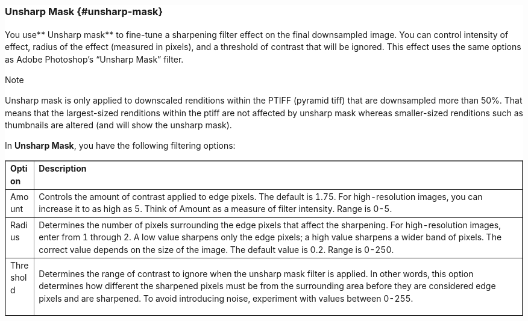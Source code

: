 

















### Unsharp Mask {#unsharp-mask}

You use** Unsharp mask** to fine-tune a sharpening filter effect on the final downsampled image. You can control intensity of effect, radius of the effect (measured in pixels), and a threshold of contrast that will be ignored. This effect uses the same options as Adobe Photoshop’s “Unsharp Mask” filter.

>[!NOTE]
>
>Unsharp mask is only applied to downscaled renditions within the PTIFF (pyramid tiff) that are downsampled more than 50%. That means that the largest-sized renditions within the ptiff are not affected by unsharp mask whereas smaller-sized renditions such as thumbnails are altered (and will show the unsharp mask).

In **Unsharp Mask**, you have the following filtering options:

<table border="1" cellpadding="1" cellspacing="0" width="100%"> 
 <tbody> 
  <tr> 
   <td><strong>Option</strong></td> 
   <td><strong>Description</strong></td> 
  </tr> 
  <tr> 
   <td>Amount</td> 
   <td>Controls the amount of contrast applied to edge pixels. The default is 1.75. For high-resolution images, you can increase it to as high as 5. Think of Amount as a measure of filter intensity. Range is 0-5.</td> 
  </tr> 
  <tr> 
   <td>Radius</td> 
   <td>Determines the number of pixels surrounding the edge pixels that affect the sharpening. For high-resolution images, enter from 1 through 2. A low value sharpens only the edge pixels; a high value sharpens a wider band of pixels. The correct value depends on the size of the image. The default value is 0.2. Range is 0-250.</td> 
  </tr> 
  <tr> 
   <td>Threshold</td> 
   <td><p>Determines the range of contrast to ignore when the unsharp mask filter is applied. In other words, this option determines how different the sharpened pixels must be from the surrounding area before they are considered edge pixels and are sharpened. To avoid introducing noise, experiment with values between 0-255.</p> </td> 
  </tr> 
 </tbody> 
</table>
